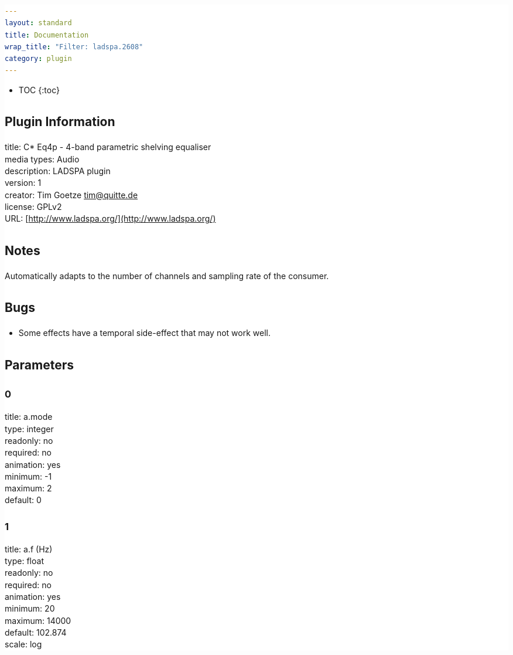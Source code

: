 ```yaml
---
layout: standard
title: Documentation
wrap_title: "Filter: ladspa.2608"
category: plugin
---
```

* TOC
{:toc}

## Plugin Information

title: C* Eq4p - 4-band parametric shelving equaliser  
media types:
Audio  
description: LADSPA plugin  
version: 1  
creator: Tim Goetze <tim@quitte.de>  
license: GPLv2  
URL: [http://www.ladspa.org/](http://www.ladspa.org/)  

## Notes

Automatically adapts to the number of channels and sampling rate of the consumer.

## Bugs

* Some effects have a temporal side-effect that may not work well.


## Parameters

### 0

title: a.mode    
type: integer  
readonly: no  
required: no  
animation: yes  
minimum: -1  
maximum: 2  
default: 0  

### 1

title: a.f (Hz)    
type: float  
readonly: no  
required: no  
animation: yes  
minimum: 20  
maximum: 14000  
default: 102.874  
scale: log  
